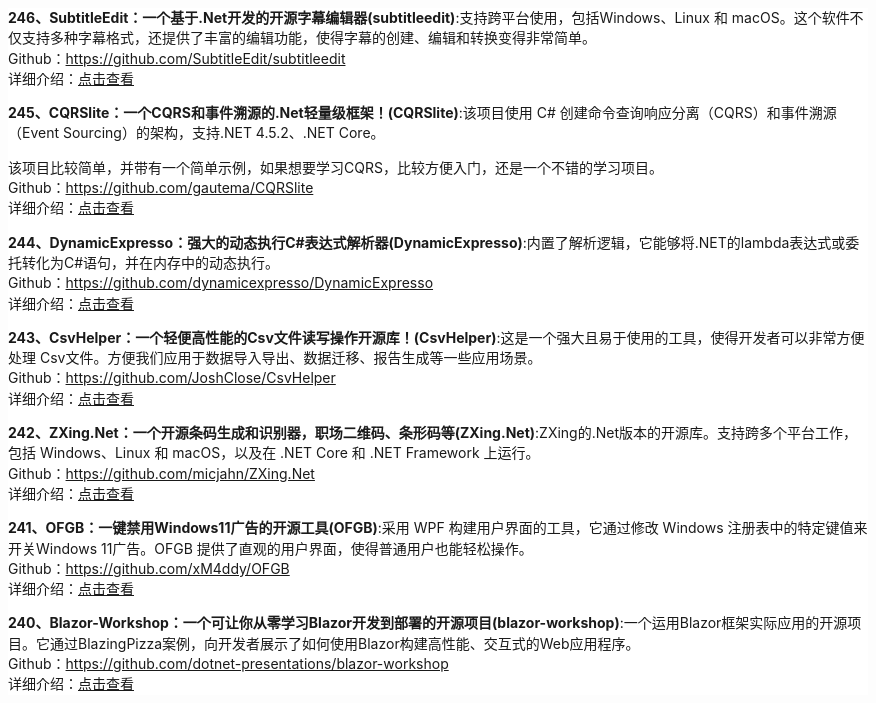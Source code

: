 **246、SubtitleEdit：一个基于.Net开发的开源字幕编辑器(subtitleedit)**:支持跨平台使用，包括Windows、Linux 和 macOS。这个软件不仅支持多种字幕格式，还提供了丰富的编辑功能，使得字幕的创建、编辑和转换变得非常简单。
<br>
Github：https://github.com/SubtitleEdit/subtitleedit<br>
详细介绍：[点击查看](https://mp.weixin.qq.com/s?__biz=MjM5MDE5MDM5NA==&mid=2449945013&idx=1&sn=55b6c643f533f969625767e9ad53adaf&chksm=b1bb0fe086cc86f6ef48ecb079164a51156509eb5cc882b05dbe5e2938e942c9f14617442757&token=1559127086&lang=zh_CN#rd)

**245、CQRSlite：一个CQRS和事件溯源的.Net轻量级框架！(CQRSlite)**:该项目使用 C# 创建命令查询响应分离（CQRS）和事件溯源（Event Sourcing）的架构，支持.NET 4.5.2、.NET Core。

该项目比较简单，并带有一个简单示例，如果想要学习CQRS，比较方便入门，还是一个不错的学习项目。
<br>
Github：https://github.com/gautema/CQRSlite<br>
详细介绍：[点击查看](https://mp.weixin.qq.com/s?__biz=MjM5MDE5MDM5NA==&mid=2449945004&idx=1&sn=058484f328d92456ed13e2d3dbdd185d&chksm=b1bb0ff986cc86ef4e6bba3c0859b98c0ed9a7e2cdb4e3a86916ea55344050ad23c146dcd831&token=1559127086&lang=zh_CN#rd)

**244、DynamicExpresso：强大的动态执行C#表达式解析器(DynamicExpresso)**:内置了解析逻辑，它能够将.NET的lambda表达式或委托转化为C#语句，并在内存中的动态执行。
<br>
Github：https://github.com/dynamicexpresso/DynamicExpresso<br>
详细介绍：[点击查看](https://mp.weixin.qq.com/s?__biz=MjM5MDE5MDM5NA==&mid=2449945000&idx=1&sn=1efcd5f2c4aefa3868d8d55ac9f0a60a&chksm=b1bb0ffd86cc86ebe0730e09891202ef0275fe99ae2d25d968ead0aa0563214187829770c36d&token=1427717190&lang=zh_CN#rd)

**243、CsvHelper：一个轻便高性能的Csv文件读写操作开源库！(CsvHelper)**:这是一个强大且易于使用的工具，使得开发者可以非常方便处理 Csv文件。方便我们应用于数据导入导出、数据迁移、报告生成等一些应用场景。
<br>
Github：https://github.com/JoshClose/CsvHelper<br>
详细介绍：[点击查看](https://mp.weixin.qq.com/s?__biz=MjM5MDE5MDM5NA==&mid=2449944995&idx=1&sn=94058e13808da818aa4fddd3ab15e797&chksm=b1bb0ff686cc86e0f15f82c8a7f0aa729bc177467fdda8dbe1136ec4fafadd638793b31bdf89&token=1427717190&lang=zh_CN#rd)

**242、ZXing.Net：一个开源条码生成和识别器，职场二维码、条形码等(ZXing.Net)**:ZXing的.Net版本的开源库。支持跨多个平台工作，包括 Windows、Linux 和 macOS，以及在 .NET Core 和 .NET Framework 上运行。
<br>
Github：https://github.com/micjahn/ZXing.Net<br>
详细介绍：[点击查看](https://mp.weixin.qq.com/s?__biz=MjM5MDE5MDM5NA==&mid=2449944977&idx=1&sn=cc09fd6aea25b9076f11bde732c92ba0&chksm=b1bb0fc486cc86d2982b9b8f2c37d4c507b23322edd49a7eb01728282d3c543467c15656037f&token=1427717190&lang=zh_CN#rd)

**241、OFGB：一键禁用Windows11广告的开源工具(OFGB)**:采用 WPF 构建用户界面的工具，它通过修改 Windows 注册表中的特定键值来开关Windows 11广告。OFGB 提供了直观的用户界面，使得普通用户也能轻松操作。
<br>
Github：https://github.com/xM4ddy/OFGB<br>
详细介绍：[点击查看](https://mp.weixin.qq.com/s?__biz=MjM5MDE5MDM5NA==&mid=2449944970&idx=1&sn=45bb52d6785c25ea90c476bbe79b17a6&chksm=b1bb0fdf86cc86c99be3790c831fd24d97e06e894b3dfd51487be64a243d5ef66c991b3b9245&token=1427717190&lang=zh_CN#rd)

**240、Blazor-Workshop：一个可让你从零学习Blazor开发到部署的开源项目(blazor-workshop)**:一个运用Blazor框架实际应用的开源项目。它通过BlazingPizza案例，向开发者展示了如何使用Blazor构建高性能、交互式的Web应用程序。
<br>
Github：https://github.com/dotnet-presentations/blazor-workshop<br>
详细介绍：[点击查看](https://mp.weixin.qq.com/s?__biz=MjM5MDE5MDM5NA==&mid=2449944964&idx=1&sn=5c5f925dcb713d962752876a063dfa27&chksm=b1bb0fd186cc86c7413d96a0546f1fed7f6558a8bfc9d2c743ab9f2586b2f0cfa8c88e883aa9&token=1427717190&lang=zh_CN#rd)
